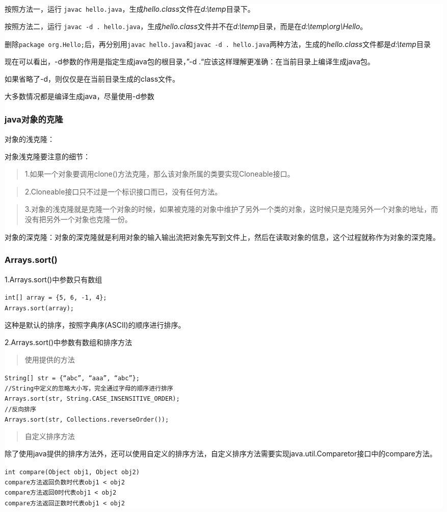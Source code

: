 按照方法一，运行 `javac hello.java`，生成*hello.class*文件在*d:\temp*目录下。

按照方法二，运行 `javac -d . hello.java`，生成*hello.class*文件并不在*d:\temp*目录，而是在*d:\temp\org\Hello*。

删除`package org.Hello;`后，再分别用`javac hello.java`和`javac -d . hello.java`两种方法，生成的*hello.class*文件都是*d:\temp*目录

现在可以看出，-d参数的作用是指定生成java包的根目录，”-d .“应该这样理解更准确：在当前目录上编译生成java包。

如果省略了-d，则仅仅是在当前目录生成的class文件。

大多数情况都是编译生成java，尽量使用-d参数


### java对象的克隆

对象的浅克隆：

对象浅克隆要注意的细节：

>1.如果一个对象要调用clone()方法克隆，那么该对象所属的类要实现Cloneable接口。

>2.Cloneable接口只不过是一个标识接口而已，没有任何方法。

>3.对象的浅克隆就是克隆一个对象的时候，如果被克隆的对象中维护了另外一个类的对象，这时候只是克隆另外一个对象的地址，而没有把另外一个对象也克隆一份。

对象的深克隆：对象的深克隆就是利用对象的输入输出流把对象先写到文件上，然后在读取对象的信息，这个过程就称作为对象的深克隆。


### Arrays.sort()

1.Arrays.sort()中参数只有数组

```
int[] array = {5, 6, -1, 4}; 
Arrays.sort(array); 
```

这种是默认的排序，按照字典序(ASCII)的顺序进行排序。

2.Arrays.sort()中参数有数组和排序方法

>使用提供的方法 

```
String[] str = {“abc”, “aaa”, “abc”};
//String中定义的忽略大小写，完全通过字母的顺序进行排序 
Arrays.sort(str, String.CASE_INSENSITIVE_ORDER);
//反向排序
Arrays.sort(str, Collections.reverseOrder()); 
```

>自定义排序方法 

除了使用java提供的排序方法外，还可以使用自定义的排序方法，自定义排序方法需要实现java.util.Comparetor接口中的compare方法。

``` 
int compare(Object obj1, Object obj2) 
compare方法返回负数时代表obj1 < obj2 
compare方法返回0时代表obj1 < obj2 
compare方法返回正数时代表obj1 < obj2 
```
